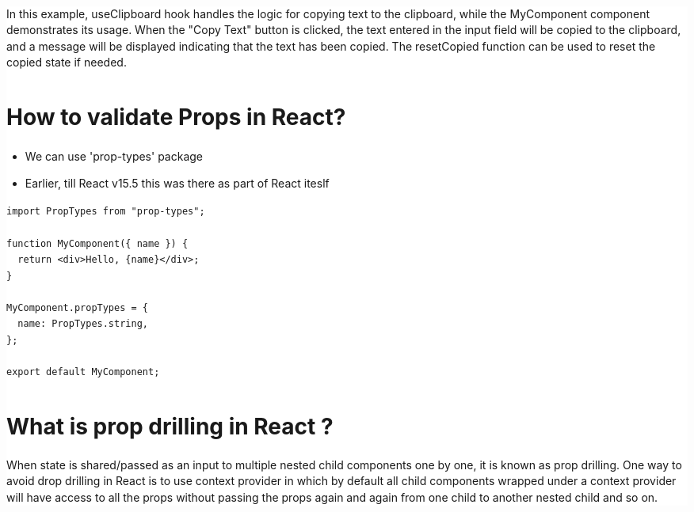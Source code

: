 In this example, useClipboard hook handles the logic for copying text to the clipboard, while the MyComponent component demonstrates its usage. When the "Copy Text" button is clicked, the text entered in the input field will be copied to the clipboard, and a message will be displayed indicating that the text has been copied. The resetCopied function can be used to reset the copied state if needed.

# How to validate Props in React?

- We can use 'prop-types' package

- Earlier, till React v15.5 this was there as part of React iteslf

```
import PropTypes from "prop-types";

function MyComponent({ name }) {
  return <div>Hello, {name}</div>;
}

MyComponent.propTypes = {
  name: PropTypes.string,
};

export default MyComponent;
```

# What is prop drilling in React ?

When state is shared/passed as an input to multiple nested child components one by one, it is known as prop drilling.
One way to avoid drop drilling in React is to use context provider in which by default all child components wrapped under a context provider will have access to all the props without passing the props again and again from one child to another nested child and so on.
